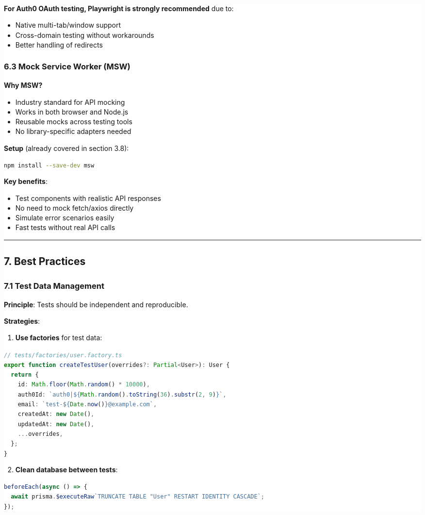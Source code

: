 **For Auth0 OAuth testing, Playwright is strongly recommended** due to:
- Native multi-tab/window support
- Cross-domain testing without workarounds
- Better handling of redirects

### 6.3 Mock Service Worker (MSW)

**Why MSW?**
- Industry standard for API mocking
- Works in both browser and Node.js
- Reusable mocks across testing tools
- No library-specific adapters needed

**Setup** (already covered in section 3.8):

```bash
npm install --save-dev msw
```

**Key benefits**:
- Test components with realistic API responses
- No need to mock fetch/axios directly
- Simulate error scenarios easily
- Fast tests without real API calls

---

## 7. Best Practices

### 7.1 Test Data Management

**Principle**: Tests should be independent and reproducible.

**Strategies**:

1. **Use factories** for test data:

```typescript
// tests/factories/user.factory.ts
export function createTestUser(overrides?: Partial<User>): User {
  return {
    id: Math.floor(Math.random() * 10000),
    auth0Id: `auth0|${Math.random().toString(36).substr(2, 9)}`,
    email: `test-${Date.now()}@example.com`,
    createdAt: new Date(),
    updatedAt: new Date(),
    ...overrides,
  };
}
```

2. **Clean database between tests**:

```typescript
beforeEach(async () => {
  await prisma.$executeRaw`TRUNCATE TABLE "User" RESTART IDENTITY CASCADE`;
});
```
